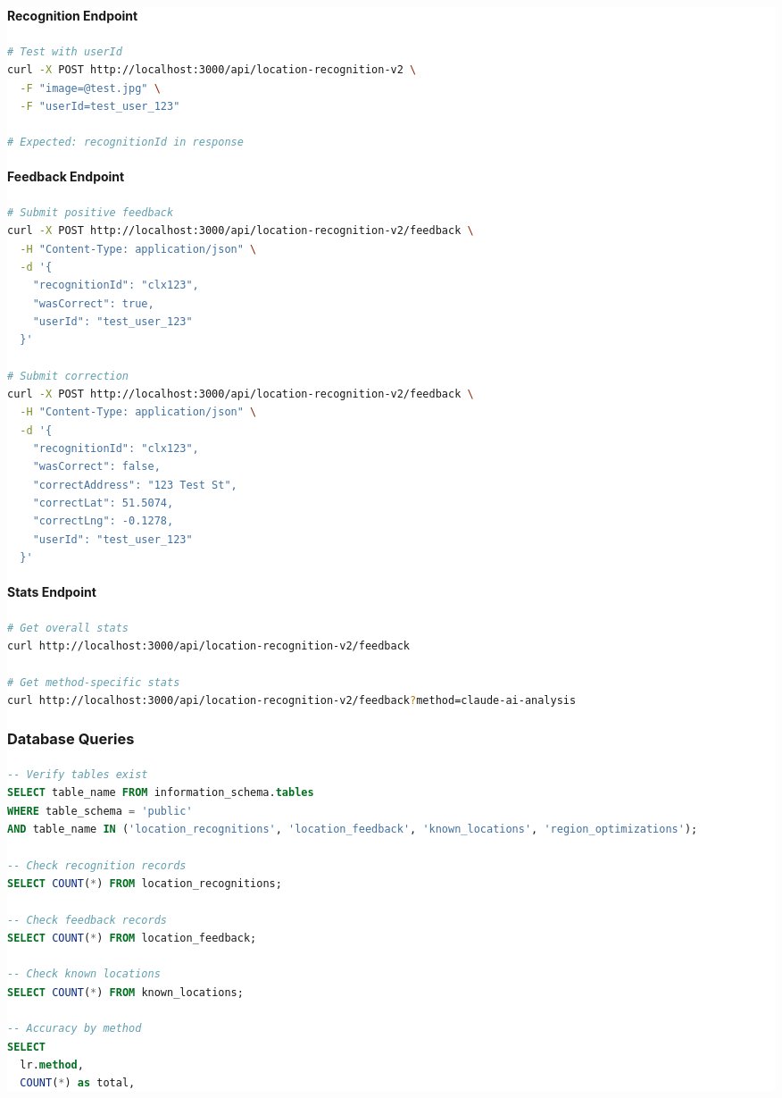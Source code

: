 #### Recognition Endpoint
```bash
# Test with userId
curl -X POST http://localhost:3000/api/location-recognition-v2 \
  -F "image=@test.jpg" \
  -F "userId=test_user_123"

# Expected: recognitionId in response
```

#### Feedback Endpoint
```bash
# Submit positive feedback
curl -X POST http://localhost:3000/api/location-recognition-v2/feedback \
  -H "Content-Type: application/json" \
  -d '{
    "recognitionId": "clx123",
    "wasCorrect": true,
    "userId": "test_user_123"
  }'

# Submit correction
curl -X POST http://localhost:3000/api/location-recognition-v2/feedback \
  -H "Content-Type: application/json" \
  -d '{
    "recognitionId": "clx123",
    "wasCorrect": false,
    "correctAddress": "123 Test St",
    "correctLat": 51.5074,
    "correctLng": -0.1278,
    "userId": "test_user_123"
  }'
```

#### Stats Endpoint
```bash
# Get overall stats
curl http://localhost:3000/api/location-recognition-v2/feedback

# Get method-specific stats
curl http://localhost:3000/api/location-recognition-v2/feedback?method=claude-ai-analysis
```

### Database Queries

```sql
-- Verify tables exist
SELECT table_name FROM information_schema.tables 
WHERE table_schema = 'public' 
AND table_name IN ('location_recognitions', 'location_feedback', 'known_locations', 'region_optimizations');

-- Check recognition records
SELECT COUNT(*) FROM location_recognitions;

-- Check feedback records
SELECT COUNT(*) FROM location_feedback;

-- Check known locations
SELECT COUNT(*) FROM known_locations;

-- Accuracy by method
SELECT 
  lr.method,
  COUNT(*) as total,
```
